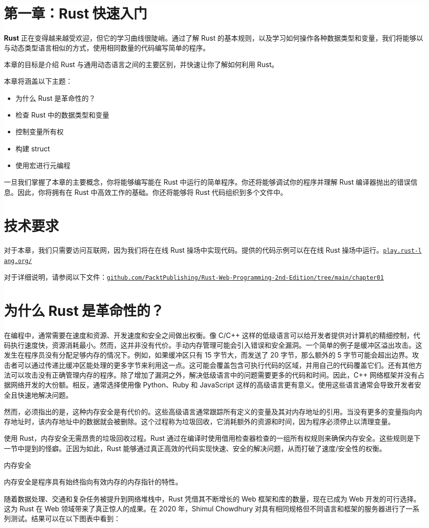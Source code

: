 

# 第一章：Rust 快速入门

**Rust** 正在变得越来越受欢迎，但它的学习曲线很陡峭。通过了解 Rust 的基本规则，以及学习如何操作各种数据类型和变量，我们将能够以与动态类型语言相似的方式，使用相同数量的代码编写简单的程序。

本章的目标是介绍 Rust 与通用动态语言之间的主要区别，并快速让你了解如何利用 Rust。

本章将涵盖以下主题：

+   为什么 Rust 是革命性的？

+   检查 Rust 中的数据类型和变量

+   控制变量所有权

+   构建 struct

+   使用宏进行元编程

一旦我们掌握了本章的主要概念，你将能够编写能在 Rust 中运行的简单程序。你还将能够调试你的程序并理解 Rust 编译器抛出的错误信息。因此，你将拥有在 Rust 中高效工作的基础。你还将能够将 Rust 代码组织到多个文件中。

# 技术要求

对于本章，我们只需要访问互联网，因为我们将在在线 Rust 操场中实现代码。提供的代码示例可以在在线 Rust 操场中运行。[`play.rust-lang.org/`](https://play.rust-lang.org/)

对于详细说明，请参阅以下文件：[`github.com/PacktPublishing/Rust-Web-Programming-2nd-Edition/tree/main/chapter01`](https://github.com/PacktPublishing/Rust-Web-Programming-2nd-Edition/tree/main/chapter01)

# 为什么 Rust 是革命性的？

在编程中，通常需要在速度和资源、开发速度和安全之间做出权衡。像 C/C++ 这样的低级语言可以给开发者提供对计算机的精细控制，代码执行速度快，资源消耗最小。然而，这并非没有代价。手动内存管理可能会引入错误和安全漏洞。一个简单的例子是缓冲区溢出攻击。这发生在程序员没有分配足够内存的情况下。例如，如果缓冲区只有 15 字节大，而发送了 20 字节，那么额外的 5 字节可能会超出边界。攻击者可以通过传递比缓冲区能处理的更多字节来利用这一点。这可能会覆盖包含可执行代码的区域，并用自己的代码覆盖它们。还有其他方法可以攻击没有正确管理内存的程序。除了增加了漏洞之外，解决低级语言中的问题需要更多的代码和时间。因此，C++ 网络框架并没有占据网络开发的大份额。相反，通常选择使用像 Python、Ruby 和 JavaScript 这样的高级语言更有意义。使用这些语言通常会导致开发者安全且快速地解决问题。

然而，必须指出的是，这种内存安全是有代价的。这些高级语言通常跟踪所有定义的变量及其对内存地址的引用。当没有更多的变量指向内存地址时，该内存地址中的数据就会被删除。这个过程称为垃圾回收，它消耗额外的资源和时间，因为程序必须停止以清理变量。

使用 Rust，内存安全无需昂贵的垃圾回收过程。Rust 通过在编译时使用借用检查器检查的一组所有权规则来确保内存安全。这些规则是下一节中提到的怪癖。正因为如此，Rust 能够通过真正高效的代码实现快速、安全的解决问题，从而打破了速度/安全性的权衡。

内存安全

内存安全是程序具有始终指向有效内存的内存指针的特性。

随着数据处理、交通和复杂任务被提升到网络堆栈中，Rust 凭借其不断增长的 Web 框架和库的数量，现在已成为 Web 开发的可行选择。这为 Rust 在 Web 领域带来了真正惊人的成果。在 2020 年，Shimul Chowdhury 对具有相同规格但不同语言和框架的服务器进行了一系列测试。结果可以在以下图表中看到：
